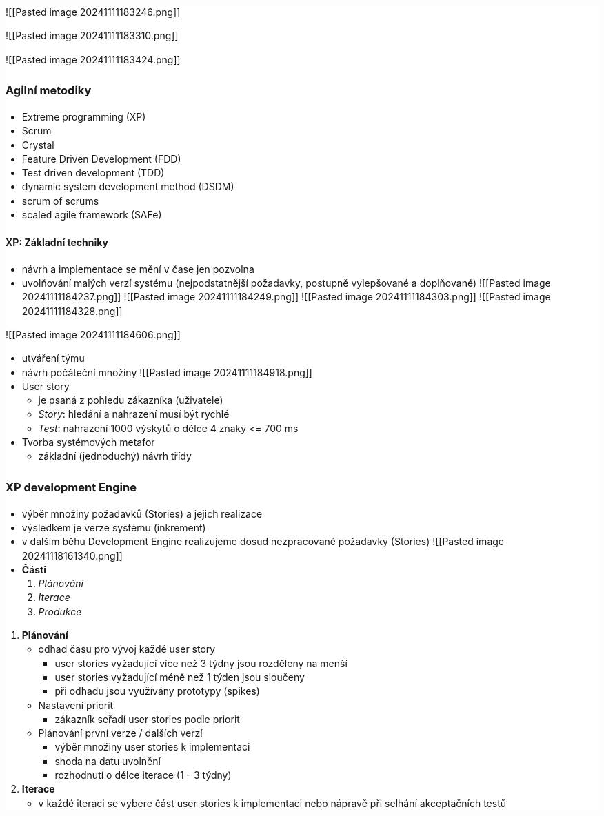 ![[Pasted image 20241111183246.png]]

![[Pasted image 20241111183310.png]]

![[Pasted image 20241111183424.png]]

### Agilní metodiky
- Extreme programming (XP)
- Scrum
- Crystal
- Feature Driven Development (FDD)
- Test driven development (TDD)
- dynamic system development method (DSDM)
- scrum of scrums
- scaled agile framework (SAFe)

#### XP: Základní techniky
- návrh a implementace se mění v čase jen pozvolna
- uvolňování malých verzí systému (nejpodstatnější požadavky, postupně vylepšované a doplňované)
![[Pasted image 20241111184237.png]]
![[Pasted image 20241111184249.png]]
![[Pasted image 20241111184303.png]]
![[Pasted image 20241111184328.png]]

![[Pasted image 20241111184606.png]]

- utváření týmu
- návrh počáteční množiny
![[Pasted image 20241111184918.png]]
- User story
	- je psaná z pohledu zákazníka (uživatele)
	- *Story*: hledání a nahrazení musí být rychlé
	- *Test*: nahrazení 1000 výskytů o délce 4 znaky <= 700 ms
- Tvorba systémových metafor
	- základní (jednoduchý) návrh třídy
### XP development Engine
- výběr množiny požadavků (Stories) a jejich realizace
- výsledkem je verze systému (inkrement)
- v dalším běhu Development Engine realizujeme dosud nezpracované požadavky (Stories)
![[Pasted image 20241118161340.png]]
- **Části**
	1. *Plánování*
	2. *Iterace*
	3. *Produkce*
1. **Plánování**
	- odhad času pro vývoj každé user story
		- user stories vyžadující více než 3 týdny jsou rozděleny na menší
		- user stories vyžadující méně než 1 týden jsou sloučeny
		- při odhadu jsou využívány prototypy (spikes)
	- Nastavení priorit
		- zákazník seřadí user stories podle priorit
	- Plánování první verze / dalších verzí
		- výběr množiny user stories k implementaci
		- shoda na datu uvolnění
		- rozhodnutí o délce iterace (1 - 3 týdny)
2. **Iterace**
	- v každé iteraci se vybere část user stories k implementaci nebo nápravě při selhání akceptačních testů